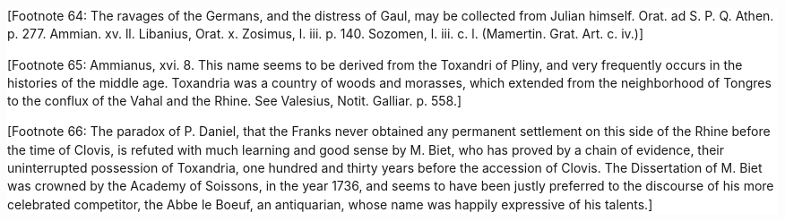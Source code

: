 [Footnote 64: The ravages of the Germans, and the distress of Gaul,
may be collected from Julian himself. Orat. ad S. P. Q. Athen. p. 277.
Ammian. xv. ll. Libanius, Orat. x. Zosimus, l. iii. p. 140. Sozomen, l.
iii. c. l. (Mamertin. Grat. Art. c. iv.)]

[Footnote 65: Ammianus, xvi. 8. This name seems to be derived from the
Toxandri of Pliny, and very frequently occurs in the histories of
the middle age. Toxandria was a country of woods and morasses, which
extended from the neighborhood of Tongres to the conflux of the Vahal
and the Rhine. See Valesius, Notit. Galliar. p. 558.]

[Footnote 66: The paradox of P. Daniel, that the Franks never obtained
any permanent settlement on this side of the Rhine before the time of
Clovis, is refuted with much learning and good sense by M. Biet, who
has proved by a chain of evidence, their uninterrupted possession of
Toxandria, one hundred and thirty years before the accession of Clovis.
The Dissertation of M. Biet was crowned by the Academy of Soissons, in
the year 1736, and seems to have been justly preferred to the discourse
of his more celebrated competitor, the Abbe le Boeuf, an antiquarian,
whose name was happily expressive of his talents.]




